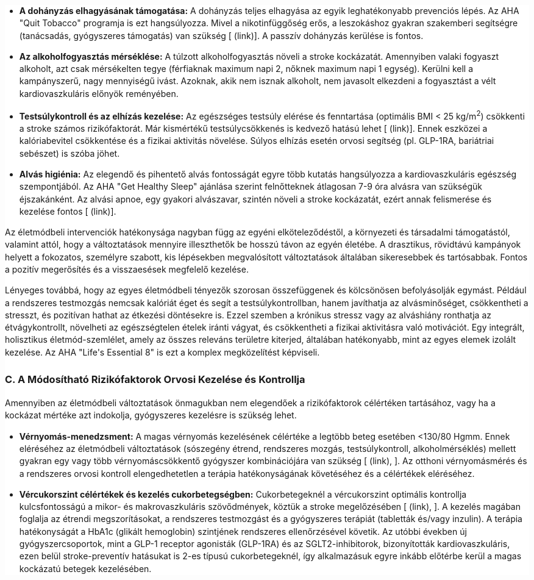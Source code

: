 - **A dohányzás elhagyásának támogatása:** A dohányzás teljes elhagyása az egyik leghatékonyabb prevenciós lépés. Az AHA "Quit Tobacco" programja is ezt hangsúlyozza. Mivel a nikotinfüggőség erős, a leszokáshoz gyakran szakemberi segítségre (tanácsadás, gyógyszeres támogatás) van szükség [ (link)]. A passzív dohányzás kerülése is fontos.  
    
- **Az alkoholfogyasztás mérséklése:** A túlzott alkoholfogyasztás növeli a stroke kockázatát. Amennyiben valaki fogyaszt alkoholt, azt csak mérsékelten tegye (férfiaknak maximum napi 2, nőknek maximum napi 1 egység). Kerülni kell a kampányszerű, nagy mennyiségű ivást. Azoknak, akik nem isznak alkoholt, nem javasolt elkezdeni a fogyasztást a vélt kardiovaszkuláris előnyök reményében.  
    
- **Testsúlykontroll és az elhízás kezelése:** Az egészséges testsúly elérése és fenntartása (optimális BMI < 25 kg/m$^2$) csökkenti a stroke számos rizikófaktorát. Már kismértékű testsúlycsökkenés is kedvező hatású lehet [ (link)]. Ennek eszközei a kalóriabevitel csökkentése és a fizikai aktivitás növelése. Súlyos elhízás esetén orvosi segítség (pl. GLP-1RA, bariátriai sebészet) is szóba jöhet.  
    
- **Alvás higiénia:** Az elegendő és pihentető alvás fontosságát egyre több kutatás hangsúlyozza a kardiovaszkuláris egészség szempontjából. Az AHA "Get Healthy Sleep" ajánlása szerint felnőtteknek átlagosan 7-9 óra alvásra van szükségük éjszakánként. Az alvási apnoe, egy gyakori alvászavar, szintén növeli a stroke kockázatát, ezért annak felismerése és kezelése fontos [ (link)].  
    

Az életmódbeli intervenciók hatékonysága nagyban függ az egyéni elköteleződéstől, a környezeti és társadalmi támogatástól, valamint attól, hogy a változtatások mennyire illeszthetők be hosszú távon az egyén életébe. A drasztikus, rövidtávú kampányok helyett a fokozatos, személyre szabott, kis lépésekben megvalósított változtatások általában sikeresebbek és tartósabbak. Fontos a pozitív megerősítés és a visszaesések megfelelő kezelése.

Lényeges továbbá, hogy az egyes életmódbeli tényezők szorosan összefüggenek és kölcsönösen befolyásolják egymást. Például a rendszeres testmozgás nemcsak kalóriát éget és segít a testsúlykontrollban, hanem javíthatja az alvásminőséget, csökkentheti a stresszt, és pozitívan hathat az étkezési döntésekre is. Ezzel szemben a krónikus stressz vagy az alváshiány ronthatja az étvágykontrollt, növelheti az egészségtelen ételek iránti vágyat, és csökkentheti a fizikai aktivitásra való motivációt. Egy integrált, holisztikus életmód-szemlélet, amely az összes releváns területre kiterjed, általában hatékonyabb, mint az egyes elemek izolált kezelése. Az AHA "Life's Essential 8" is ezt a komplex megközelítést képviseli.  

### C. A Módosítható Rizikófaktorok Orvosi Kezelése és Kontrollja

Amennyiben az életmódbeli változtatások önmagukban nem elegendőek a rizikófaktorok célértéken tartásához, vagy ha a kockázat mértéke azt indokolja, gyógyszeres kezelésre is szükség lehet.

- **Vérnyomás-menedzsment:** A magas vérnyomás kezelésének célértéke a legtöbb beteg esetében <130/80 Hgmm. Ennek eléréséhez az életmódbeli változtatások (sószegény étrend, rendszeres mozgás, testsúlykontroll, alkoholmérséklés) mellett gyakran egy vagy több vérnyomáscsökkentő gyógyszer kombinációjára van szükség [ (link), ]. Az otthoni vérnyomásmérés és a rendszeres orvosi kontroll elengedhetetlen a terápia hatékonyságának követéséhez és a célértékek eléréséhez.  
    
- **Vércukorszint célértékek és kezelés cukorbetegségben:** Cukorbetegeknél a vércukorszint optimális kontrollja kulcsfontosságú a mikor- és makrovaszkuláris szövődmények, köztük a stroke megelőzésében [ (link), ]. A kezelés magában foglalja az étrendi megszorításokat, a rendszeres testmozgást és a gyógyszeres terápiát (tabletták és/vagy inzulin). A terápia hatékonyságát a HbA1c (glikált hemoglobin) szintjének rendszeres ellenőrzésével követik. Az utóbbi években új gyógyszercsoportok, mint a GLP-1 receptor agonisták (GLP-1RA) és az SGLT2-inhibitorok, bizonyították kardiovaszkuláris, ezen belül stroke-preventív hatásukat is 2-es típusú cukorbetegeknél, így alkalmazásuk egyre inkább előtérbe kerül a magas kockázatú betegek kezelésében.  
    